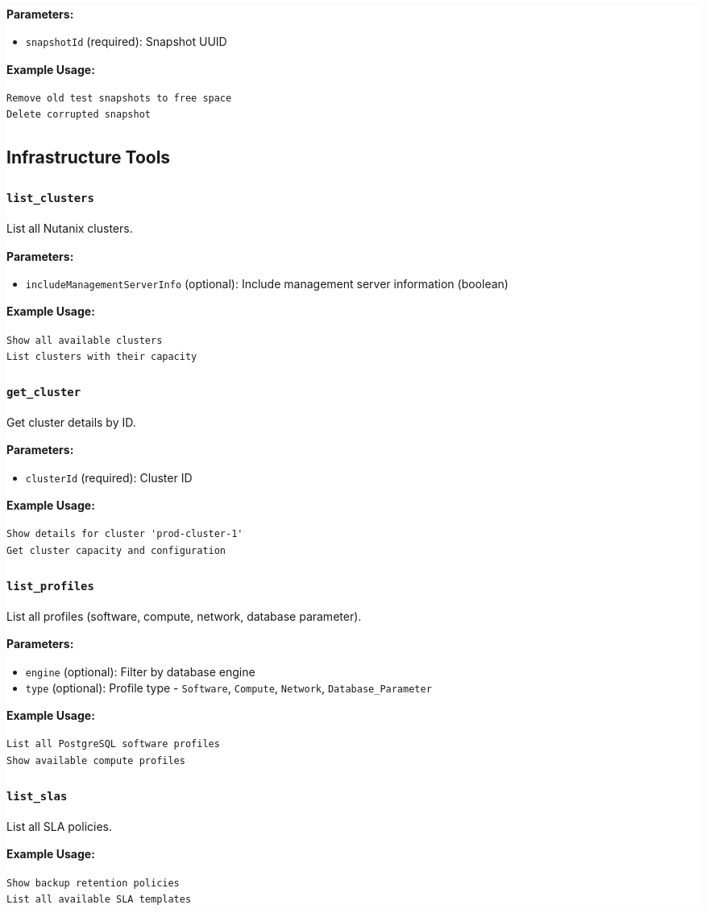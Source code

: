 **Parameters:**
- `snapshotId` (required): Snapshot UUID

**Example Usage:**
```
Remove old test snapshots to free space
Delete corrupted snapshot
```

## Infrastructure Tools

### `list_clusters`
List all Nutanix clusters.

**Parameters:**
- `includeManagementServerInfo` (optional): Include management server information (boolean)

**Example Usage:**
```
Show all available clusters
List clusters with their capacity
```

### `get_cluster`
Get cluster details by ID.

**Parameters:**
- `clusterId` (required): Cluster ID

**Example Usage:**
```
Show details for cluster 'prod-cluster-1'
Get cluster capacity and configuration
```

### `list_profiles`
List all profiles (software, compute, network, database parameter).

**Parameters:**
- `engine` (optional): Filter by database engine
- `type` (optional): Profile type - `Software`, `Compute`, `Network`, `Database_Parameter`

**Example Usage:**
```
List all PostgreSQL software profiles
Show available compute profiles
```

### `list_slas`
List all SLA policies.

**Example Usage:**
```
Show backup retention policies
List all available SLA templates
```
